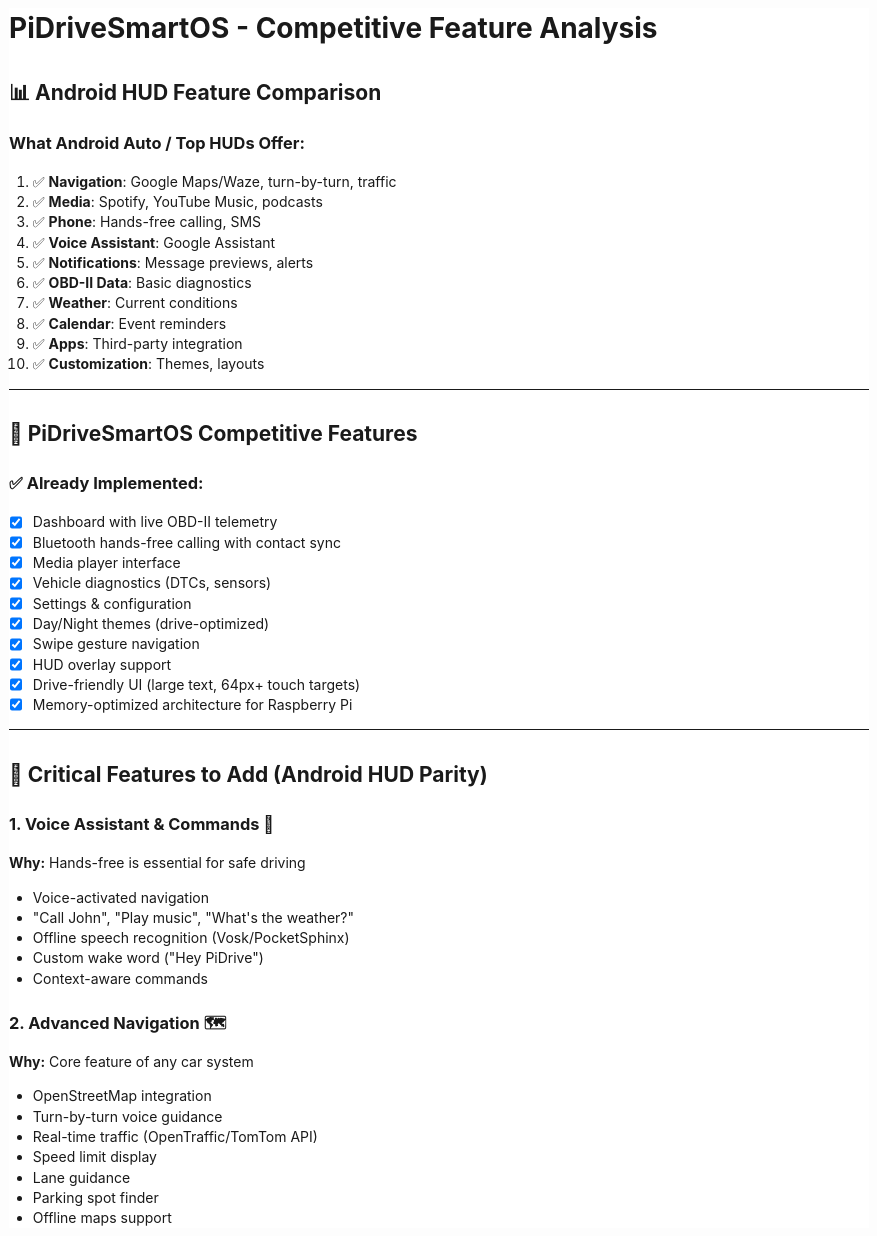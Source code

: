 # PiDriveSmartOS - Competitive Feature Analysis

## 📊 Android HUD Feature Comparison

### What Android Auto / Top HUDs Offer:
1. ✅ **Navigation**: Google Maps/Waze, turn-by-turn, traffic
2. ✅ **Media**: Spotify, YouTube Music, podcasts
3. ✅ **Phone**: Hands-free calling, SMS
4. ✅ **Voice Assistant**: Google Assistant
5. ✅ **Notifications**: Message previews, alerts
6. ✅ **OBD-II Data**: Basic diagnostics
7. ✅ **Weather**: Current conditions
8. ✅ **Calendar**: Event reminders
9. ✅ **Apps**: Third-party integration
10. ✅ **Customization**: Themes, layouts

---

## 🚀 PiDriveSmartOS Competitive Features

### ✅ **Already Implemented:**
- [x] Dashboard with live OBD-II telemetry
- [x] Bluetooth hands-free calling with contact sync
- [x] Media player interface
- [x] Vehicle diagnostics (DTCs, sensors)
- [x] Settings & configuration
- [x] Day/Night themes (drive-optimized)
- [x] Swipe gesture navigation
- [x] HUD overlay support
- [x] Drive-friendly UI (large text, 64px+ touch targets)
- [x] Memory-optimized architecture for Raspberry Pi

---

## 🎯 **Critical Features to Add** (Android HUD Parity)

### 1. **Voice Assistant & Commands** 🎤
**Why:** Hands-free is essential for safe driving
- Voice-activated navigation
- "Call John", "Play music", "What's the weather?"
- Offline speech recognition (Vosk/PocketSphinx)
- Custom wake word ("Hey PiDrive")
- Context-aware commands

### 2. **Advanced Navigation** 🗺️
**Why:** Core feature of any car system
- OpenStreetMap integration
- Turn-by-turn voice guidance
- Real-time traffic (OpenTraffic/TomTom API)
- Speed limit display
- Lane guidance
- Parking spot finder
- Offline maps support
